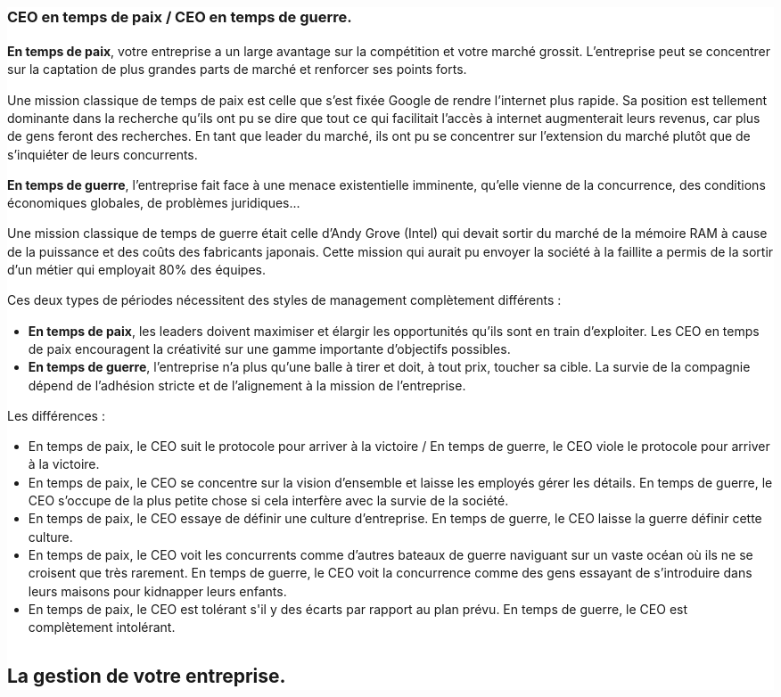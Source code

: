 
### CEO en temps de paix / CEO en temps de guerre.

**En temps de paix**, votre entreprise a un large avantage sur la compétition et votre marché grossit. L’entreprise peut
se concentrer sur la captation de plus grandes parts de marché et renforcer ses points forts.

Une mission classique de temps de paix est celle que s’est fixée Google de rendre l’internet plus rapide. Sa position
est tellement dominante dans la recherche qu’ils ont pu se dire que tout ce qui facilitait l’accès à internet
augmenterait leurs revenus, car plus de gens feront des recherches. En tant que leader du marché, ils ont pu se
concentrer sur l’extension du marché plutôt que de s’inquiéter de leurs concurrents.

**En temps de guerre**, l’entreprise fait face à une menace existentielle imminente, qu’elle vienne de la concurrence,
des conditions économiques globales, de problèmes juridiques...

Une mission classique de temps de guerre était celle d’Andy Grove (Intel) qui devait sortir du marché de la mémoire RAM
à cause de la puissance et des coûts des fabricants japonais. Cette mission qui aurait pu envoyer la société à la
faillite a permis de la sortir d’un métier qui employait 80% des équipes.

Ces deux types de périodes nécessitent des styles de management complètement différents :

- **En temps de paix**, les leaders doivent maximiser et élargir les opportunités qu’ils sont en train d’exploiter. Les
  CEO en temps de paix encouragent la créativité sur une gamme importante d’objectifs possibles.
- **En temps de guerre**, l’entreprise n’a plus qu’une balle à tirer et doit, à tout prix, toucher sa cible. La survie
  de la compagnie dépend de l’adhésion stricte et de l’alignement à la mission de l’entreprise.

Les différences :

- En temps de paix, le CEO suit le protocole pour arriver à la victoire / En temps de guerre, le CEO viole le protocole
  pour arriver à la victoire.
- En temps de paix, le CEO se concentre sur la vision d’ensemble et laisse les employés gérer les détails. En temps de
  guerre, le CEO s’occupe de la plus petite chose si cela interfère avec la survie de la société.
- En temps de paix, le CEO essaye de définir une culture d’entreprise. En temps de guerre, le CEO laisse la guerre
  définir cette culture.
- En temps de paix, le CEO voit les concurrents comme d’autres bateaux de guerre naviguant sur un vaste océan où ils ne
  se croisent que très rarement. En temps de guerre, le CEO voit la concurrence comme des gens essayant de s’introduire
  dans leurs maisons pour kidnapper leurs enfants.
- En temps de paix, le CEO est tolérant s'il y des écarts par rapport au plan prévu. En temps de guerre, le CEO est
  complètement intolérant.

## La gestion de votre entreprise.
